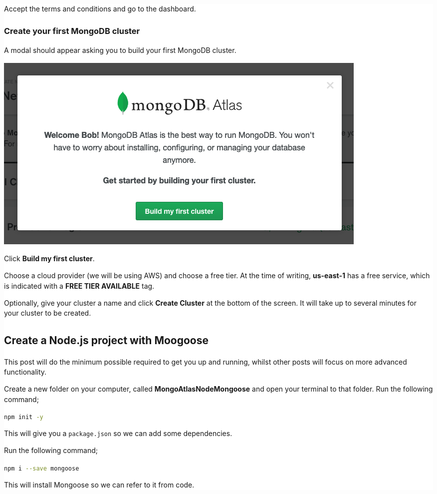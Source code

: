 Accept the terms and conditions and go to the dashboard.

### Create your first MongoDB cluster

A modal should appear asking you to build your first MongoDB cluster.

![Build your first MongoDB cluster](build-first-mongodb-cluster.png)

Click **Build my first cluster**.

Choose a cloud provider (we will be using AWS) and choose a free tier. At the time of writing, **us-east-1** has a free service, which is indicated with a **FREE TIER AVAILABLE** tag.

Optionally, give your cluster a name and click **Create Cluster** at the bottom of the screen. It will take up to several minutes for your cluster to be created.

## Create a Node.js project with Moogoose

This post will do the minimum possible required to get you up and running, whilst other posts will focus on more advanced functionality.

Create a new folder on your computer, called **MongoAtlasNodeMongoose** and open your terminal to that folder. Run the following command;

```bash
npm init -y
```

This will give you a `package.json` so we can add some dependencies.

Run the following command;

```bash
npm i --save mongoose
```

This will install Mongoose so we can refer to it from code.
